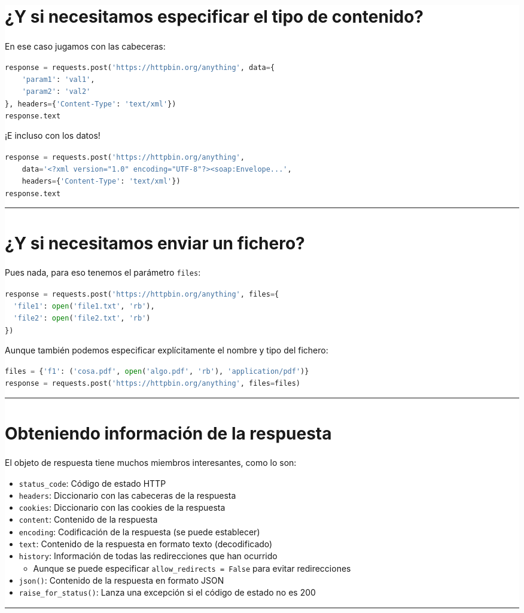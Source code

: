 # ¿Y si necesitamos especificar el tipo de contenido?

En ese caso jugamos con las cabeceras:

```python
response = requests.post('https://httpbin.org/anything', data={
    'param1': 'val1',
    'param2': 'val2'
}, headers={'Content-Type': 'text/xml'})
response.text
```

¡E incluso con los datos!

```python
response = requests.post('https://httpbin.org/anything',
    data='<?xml version="1.0" encoding="UTF-8"?><soap:Envelope...',
    headers={'Content-Type': 'text/xml'})
response.text
```

---

# ¿Y si necesitamos enviar un fichero?

Pues nada, para eso tenemos el parámetro `files`:

```python
response = requests.post('https://httpbin.org/anything', files={
  'file1': open('file1.txt', 'rb'),
  'file2': open('file2.txt', 'rb')
})
```
Aunque también podemos especificar explícitamente el nombre y tipo del fichero:

```python
files = {'f1': ('cosa.pdf', open('algo.pdf', 'rb'), 'application/pdf')}
response = requests.post('https://httpbin.org/anything', files=files)
```

---

# Obteniendo información de la respuesta

El objeto de respuesta tiene muchos miembros interesantes, como lo son:

- `status_code`: Código de estado HTTP
- `headers`: Diccionario con las cabeceras de la respuesta
- `cookies`: Diccionario con las cookies de la respuesta
- `content`: Contenido de la respuesta
- `encoding`: Codificación de la respuesta (se puede establecer)
- `text`: Contenido de la respuesta en formato texto (decodificado)
- `history`: Información de todas las redirecciones que han ocurrido
  - Aunque se puede especificar `allow_redirects = False` para evitar redirecciones
- `json()`: Contenido de la respuesta en formato JSON
- `raise_for_status()`: Lanza una excepción si el código de estado no es 200

---